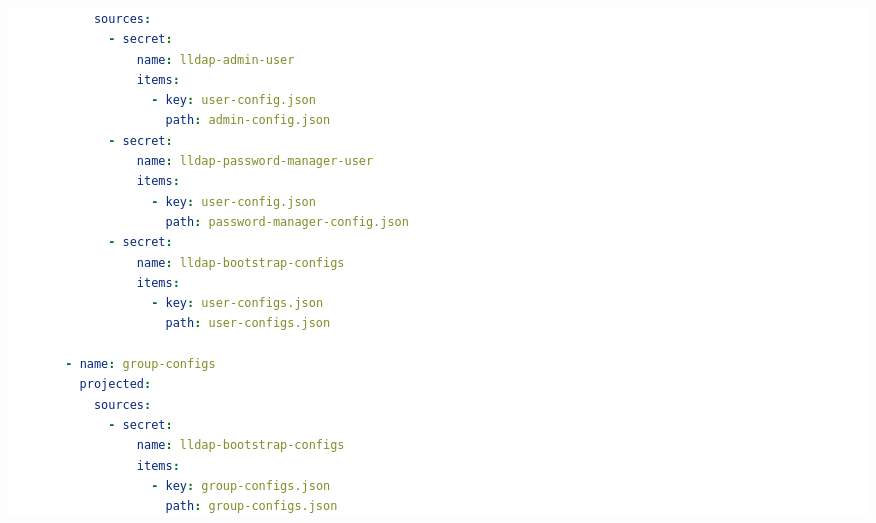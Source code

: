 ```yaml
            sources:
              - secret:
                  name: lldap-admin-user
                  items:
                    - key: user-config.json
                      path: admin-config.json
              - secret:
                  name: lldap-password-manager-user
                  items:
                    - key: user-config.json
                      path: password-manager-config.json
              - secret:
                  name: lldap-bootstrap-configs
                  items:
                    - key: user-configs.json
                      path: user-configs.json

        - name: group-configs
          projected:
            sources:
              - secret:
                  name: lldap-bootstrap-configs
                  items:
                    - key: group-configs.json
                      path: group-configs.json
```
